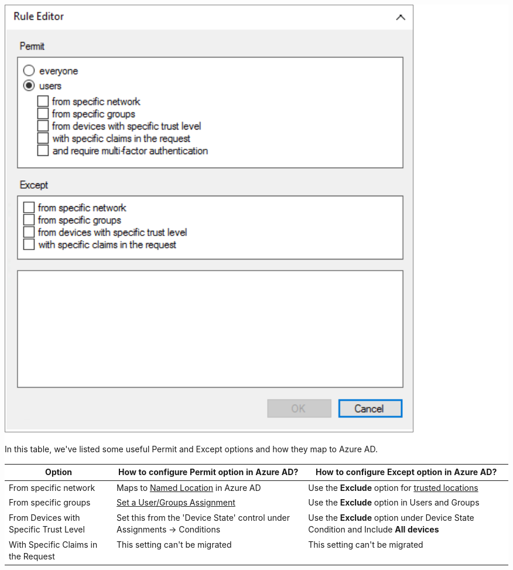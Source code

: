 ![Azure AD access control policies](media/migrate-adfs-apps-to-azure/map-builtin-access-control-policies-2.png)



In this table, we've listed some useful Permit and Except options and how they map to Azure AD.


| Option | How to configure Permit option in Azure AD?| How to configure Except option in Azure AD? |
| - | - | - |
| From specific network| Maps to [Named Location](https://docs.microsoft.com/azure/active-directory/reports-monitoring/quickstart-configure-named-locations) in Azure AD| Use the **Exclude** option for [trusted locations](https://docs.microsoft.com/azure/active-directory/conditional-access/location-condition) |
| From specific groups| [Set a User/Groups Assignment](https://docs.microsoft.com/azure/active-directory/manage-apps/assign-user-or-group-access-portal)| Use the **Exclude** option in Users and Groups |
| From Devices with Specific Trust Level| Set this from the 'Device State' control under Assignments -> Conditions| Use the **Exclude** option under Device State Condition and Include **All devices** |
| With Specific Claims in the Request| This setting can't be migrated| This setting can't be migrated |
